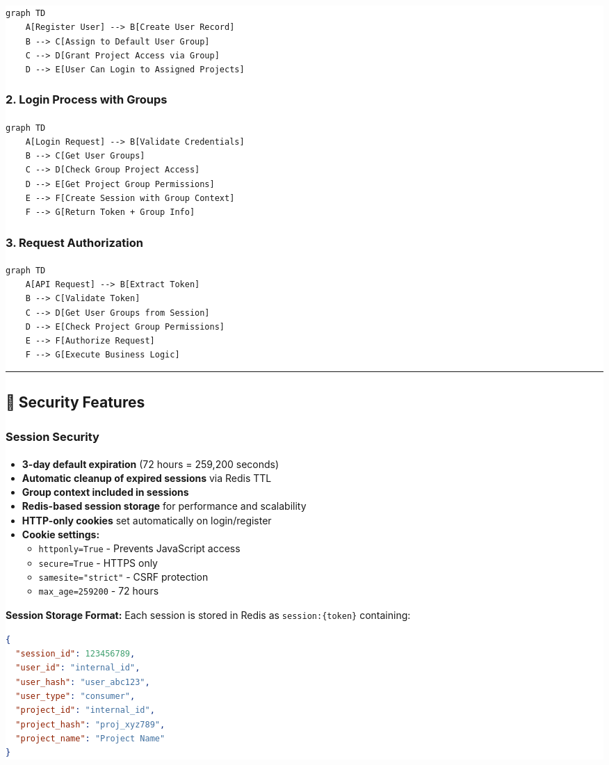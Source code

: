 ```mermaid
graph TD
    A[Register User] --> B[Create User Record]
    B --> C[Assign to Default User Group]
    C --> D[Grant Project Access via Group]
    D --> E[User Can Login to Assigned Projects]
```

### 2. Login Process with Groups

```mermaid
graph TD
    A[Login Request] --> B[Validate Credentials]
    B --> C[Get User Groups]
    C --> D[Check Group Project Access]
    D --> E[Get Project Group Permissions]
    E --> F[Create Session with Group Context]
    F --> G[Return Token + Group Info]
```

### 3. Request Authorization

```mermaid
graph TD
    A[API Request] --> B[Extract Token]
    B --> C[Validate Token]
    C --> D[Get User Groups from Session]
    D --> E[Check Project Group Permissions]
    E --> F[Authorize Request]
    F --> G[Execute Business Logic]
```

---

## 🔐 Security Features

### Session Security
- **3-day default expiration** (72 hours = 259,200 seconds)
- **Automatic cleanup of expired sessions** via Redis TTL
- **Group context included in sessions**
- **Redis-based session storage** for performance and scalability
- **HTTP-only cookies** set automatically on login/register
- **Cookie settings:**
  - `httponly=True` - Prevents JavaScript access
  - `secure=True` - HTTPS only
  - `samesite="strict"` - CSRF protection
  - `max_age=259200` - 72 hours

**Session Storage Format:**
Each session is stored in Redis as `session:{token}` containing:
```json
{
  "session_id": 123456789,
  "user_id": "internal_id",
  "user_hash": "user_abc123",
  "user_type": "consumer",
  "project_id": "internal_id",
  "project_hash": "proj_xyz789",
  "project_name": "Project Name"
}
```
